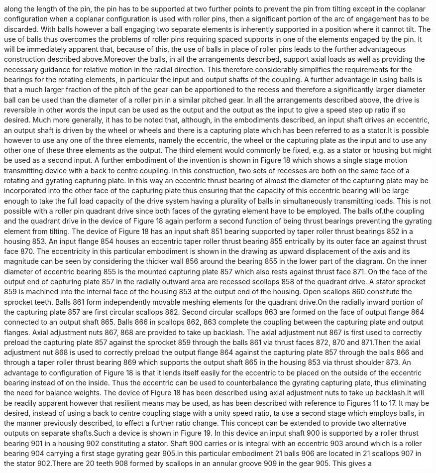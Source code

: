 along the length of the pin, the pin has to be supported at two further points to prevent the pin from tilting except in the coplanar configuration when a coplanar configuration is used with roller pins, then a significant portion of the arc of engagement has to be discarded. With balls however a ball engaging two separate elements is inherently supported in a position where it cannot tilt. The use of balls thus overcomes the problems of roller pins requiring spaced supports in one of the elements engaged by the pin. It will be immediately apparent that, because of this, the use of balls in place of roller pins leads to the further advantageous construction described above.Moreover the balls, in all the arrangements described, support axial loads as well as providing the necessary guidance for relative motion in the radial direction. This therefore considerably simplifies the requirements for the bearings for the rotating elements, in particular the input and output shafts of the coupling. A further advantage in using balls is that a much larger fraction of the pitch of the gear can be apportioned to the recess and therefore a significantly larger diameter ball can be used than the diameter of a roller pin in a similar pitched gear. In all the arrangements described above, the drive is reversible in other words the input can be used as the output and the output as the input to give a speed step up ratio if so desired. Much more generally, it has to be noted that, although, in the embodiments described, an input shaft drives an eccentric, an output shaft is driven by the wheel or wheels and there is a capturing plate which has been referred to as a stator.It is possible however to use any one of the three elements, namely the eccentric, the wheel or the capturing plate as the input and to use any other one of these three elements as the output. The third element would commonly be fixed, e.g. as a stator or housing but might be used as a second input. A further embodiment of the invention is shown in Figure 18 which shows a single stage motion transmitting device with a back to centre coupling. In this construction, two sets of recesses are both on the same face of a rotating and gyrating capturing plate. In this way an eccentric thrust bearing of almost the diameter of the capturing plate may be incorporated into the other face of the capturing plate thus ensuring that the capacity of this eccentric bearing will be large enough to take the full load capacity of the drive system having a plurality of balls in simultaneously transmitting loads. This is not possible with a roller pin quadrant drive since both faces of the gyrating element have to be employed. The balls of.the coupling and the quadrant drive in the device of Figure 18 again perform a second function of being thrust bearings preventing the gyrating element from tilting. The device of Figure 18 has an input shaft 851 bearing supported by taper roller thrust bearings 852 in a housing 853. An input flange 854 houses an eccentric taper roller thrust bearing 855 entrically by its outer face an against thrust face 870. The eccentricity in this particular embodiment is shown in the drawing as upward displacement of the axis and its magnitude can be seen by considering the thicker wall 856 around the bearing 855 in the lower part of the diagram. On the inner diameter of eccentric bearing 855 is the mounted capturing plate 857 which also rests against thrust face 871. On the face of the output end of capturing plate 857 in the radially outward area are recessed scollops 858 of the quadrant drive. A stator sprocket 859 is machined into the internal face of the housing 853 at the output end of the housing. Open scallops 860 constitute the sprocket teeth. Balls 861 form independently movable meshing elements for the quadrant drive.On the radially inward portion of the capturing plate 857 are first circular scallops 862. Second circular scallops 863 are formed on the face of output flange 864 connected to an output shaft 865. Balls 866 in scallops 862, 863 complete the coupling between the capturing plate and output flanges. Axial adjustment nuts 867, 868 are provided to take up backlash. The axial adjustment nut 867 is first used to correctly preload the capturing plate 857 against the sprocket 859 through the balls 861 via thrust faces 872, 870 and 871.Then the axial adjustment nut 868 is used to correctly preload the output flange 864 against the capturing plate 857 through the balls 866 and through a taper roller thrust bearing 869 which supports the output shaft 865 in the housing 853 via thrust shoulder 873. An advantage to configuration of Figure 18 is that it lends itself easily for the eccentric to be placed on the outside of the eccentric bearing instead of on the inside. Thus the eccentric can be used to counterbalance the gyrating capturing plate, thus eliminating the need for balance weights. The device of Figure 18 has been described using axial adjustment nuts to take up backlash.It will be readily apparent however that resilient means may be used, as has been described with reference to Figures 11 to 17. It may be desired, instead of using a back to centre coupling stage with a unity speed ratio, ta use a second stage which employs balls, in the manner previously described, to effect a further ratio change. This concept can be extended to provide two alternative outputs on separate shafts.Such a device is shown in Figure 19. In this device an input shaft 900 is supported by a roller thrust bearing 901 in a housing 902 constituting a stator. Shaft 900 carries or is integral with an eccentric 903 around which is a roller bearing 904 carrying a first stage gyrating gear 905.In this particular embodiment 21 balls 906 are located in 21 scallops 907 in the stator 902.There are 20 teeth 908 formed by scallops in an annular groove 909 in the gear 905. This gives a